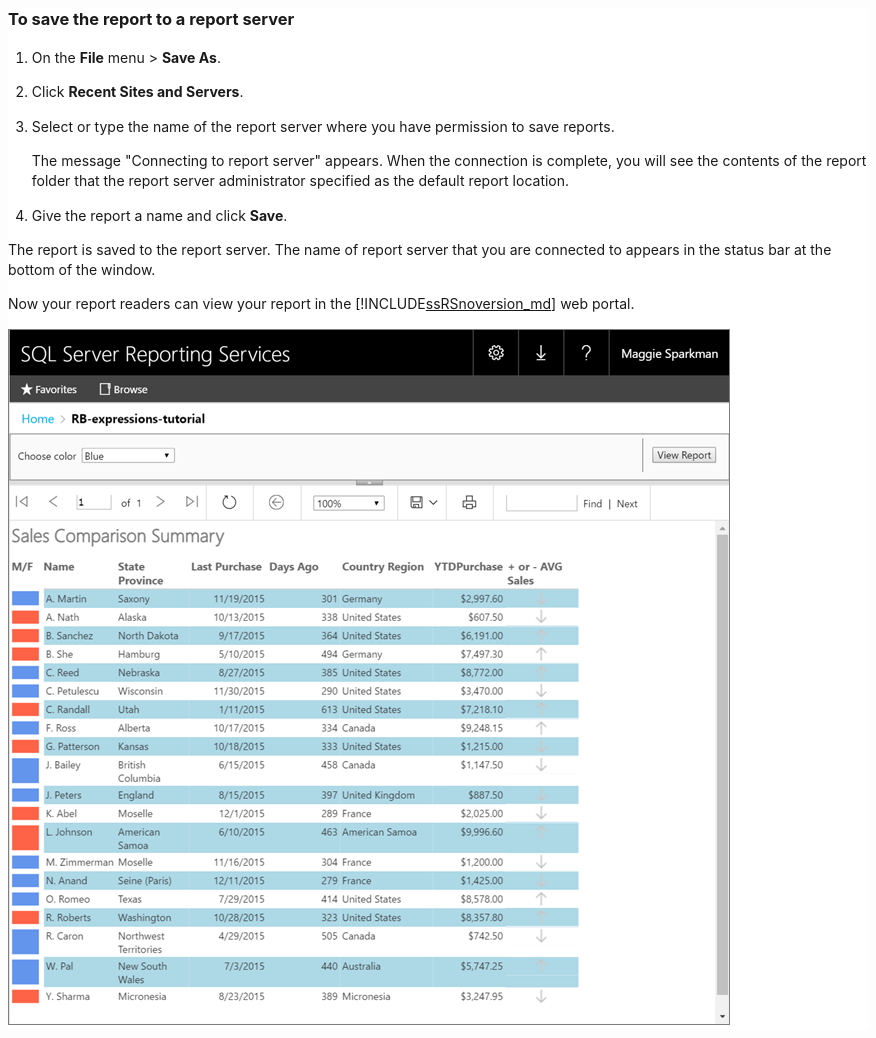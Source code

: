 ### To save the report to a report server  
  
1.  On the **File** menu > **Save As**.  
  
2.  Click **Recent Sites and Servers**.  
  
3.  Select or type the name of the report server where you have permission to save reports.  
  
    The message "Connecting to report server" appears. When the connection is complete, you will see the contents of the report folder that the report server administrator specified as the default report location.  
  
4.  Give the report a name and click **Save**.  
  
The report is saved to the report server. The name of report server that you are connected to appears in the status bar at the bottom of the window.

Now your report readers can view your report in the [!INCLUDE[ssRSnoversion_md](../includes/ssrsnoversion-md.md)] web portal.

![report-builder-expression-tutorial-final-in-browser](../reporting-services/media/report-builder-expression-tutorial-final-in-browser.png)
